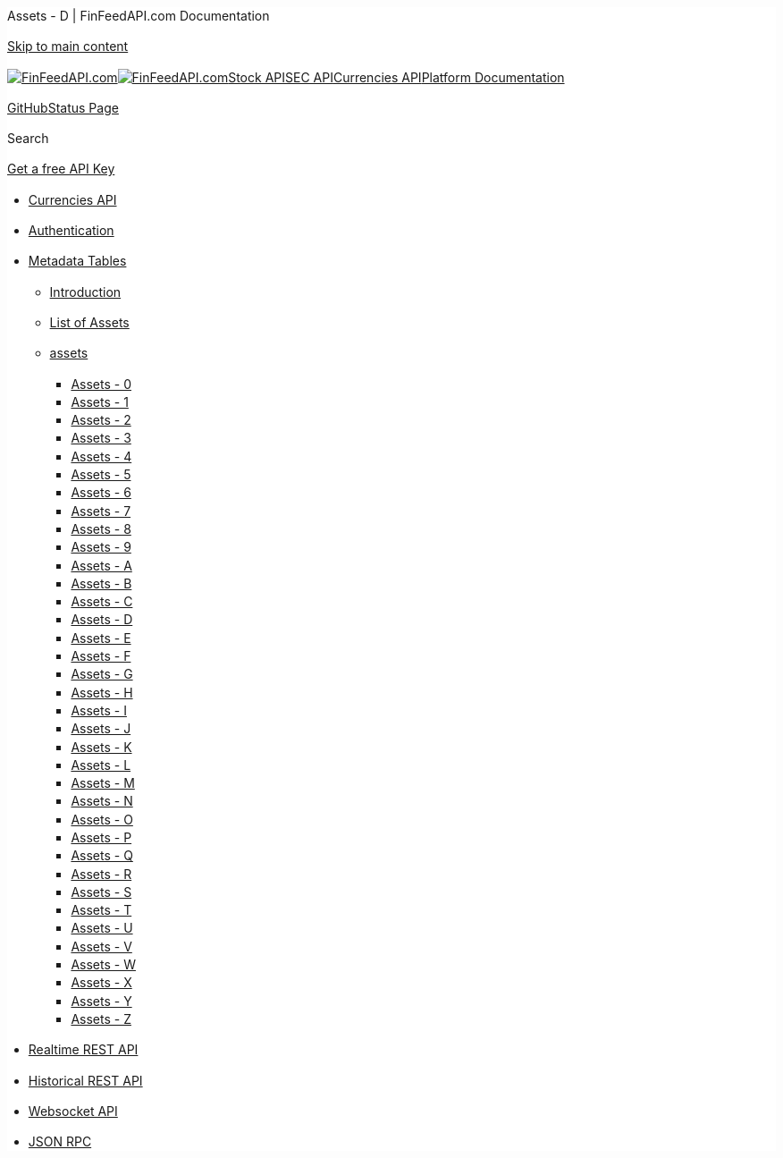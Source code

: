 Assets - D | FinFeedAPI.com Documentation




[Skip to main content](#__docusaurus_skipToContent_fallback)

[![FinFeedAPI.com](https://cdn.sanity.io/images/xpx4czto/production/875913d8710b3054c19fad19673dc5592614265e-773x184.svg)![FinFeedAPI.com](https://cdn.sanity.io/images/xpx4czto/production/875913d8710b3054c19fad19673dc5592614265e-773x184.svg)](https://www.finfeedapi.com)[Stock API](/stock-api/)[SEC API](/sec-api/)[Currencies API](/currencies-api/)[Platform Documentation](/general/authentication)

[GitHub](https://github.com/api-bricks/api-bricks-sdk)[Status Page](https://status.finfeedapi.com)

Search

[Get a free API Key](https://console.finfeedapi.com/?link=/apikeys/create)

* [Currencies API](/currencies-api/)
* [Authentication](/currencies-api/authentication)
* [Metadata Tables](/currencies-api/metadata-tables/introduction)

  + [Introduction](/currencies-api/metadata-tables/introduction)
  + [List of Assets](/currencies-api/metadata-tables/assets)
  + [assets](/currencies-api/metadata-tables/assets/assets-0)

    - [Assets - 0](/currencies-api/metadata-tables/assets/assets-0)
    - [Assets - 1](/currencies-api/metadata-tables/assets/assets-1)
    - [Assets - 2](/currencies-api/metadata-tables/assets/assets-2)
    - [Assets - 3](/currencies-api/metadata-tables/assets/assets-3)
    - [Assets - 4](/currencies-api/metadata-tables/assets/assets-4)
    - [Assets - 5](/currencies-api/metadata-tables/assets/assets-5)
    - [Assets - 6](/currencies-api/metadata-tables/assets/assets-6)
    - [Assets - 7](/currencies-api/metadata-tables/assets/assets-7)
    - [Assets - 8](/currencies-api/metadata-tables/assets/assets-8)
    - [Assets - 9](/currencies-api/metadata-tables/assets/assets-9)
    - [Assets - A](/currencies-api/metadata-tables/assets/assets-a)
    - [Assets - B](/currencies-api/metadata-tables/assets/assets-b)
    - [Assets - C](/currencies-api/metadata-tables/assets/assets-c)
    - [Assets - D](/currencies-api/metadata-tables/assets/assets-d)
    - [Assets - E](/currencies-api/metadata-tables/assets/assets-e)
    - [Assets - F](/currencies-api/metadata-tables/assets/assets-f)
    - [Assets - G](/currencies-api/metadata-tables/assets/assets-g)
    - [Assets - H](/currencies-api/metadata-tables/assets/assets-h)
    - [Assets - I](/currencies-api/metadata-tables/assets/assets-i)
    - [Assets - J](/currencies-api/metadata-tables/assets/assets-j)
    - [Assets - K](/currencies-api/metadata-tables/assets/assets-k)
    - [Assets - L](/currencies-api/metadata-tables/assets/assets-l)
    - [Assets - M](/currencies-api/metadata-tables/assets/assets-m)
    - [Assets - N](/currencies-api/metadata-tables/assets/assets-n)
    - [Assets - O](/currencies-api/metadata-tables/assets/assets-o)
    - [Assets - P](/currencies-api/metadata-tables/assets/assets-p)
    - [Assets - Q](/currencies-api/metadata-tables/assets/assets-q)
    - [Assets - R](/currencies-api/metadata-tables/assets/assets-r)
    - [Assets - S](/currencies-api/metadata-tables/assets/assets-s)
    - [Assets - T](/currencies-api/metadata-tables/assets/assets-t)
    - [Assets - U](/currencies-api/metadata-tables/assets/assets-u)
    - [Assets - V](/currencies-api/metadata-tables/assets/assets-v)
    - [Assets - W](/currencies-api/metadata-tables/assets/assets-w)
    - [Assets - X](/currencies-api/metadata-tables/assets/assets-x)
    - [Assets - Y](/currencies-api/metadata-tables/assets/assets-y)
    - [Assets - Z](/currencies-api/metadata-tables/assets/assets-z)
* [Realtime REST API](/currencies-api/rest-api-realtime/fx-realtime-rest-api)
* [Historical REST API](/currencies-api/rest-api-historical/fx-historical-rest-api)
* [Websocket API](/currencies-api/websocket/)
* [JSON RPC](/currencies-api/jsonrpc-api)
